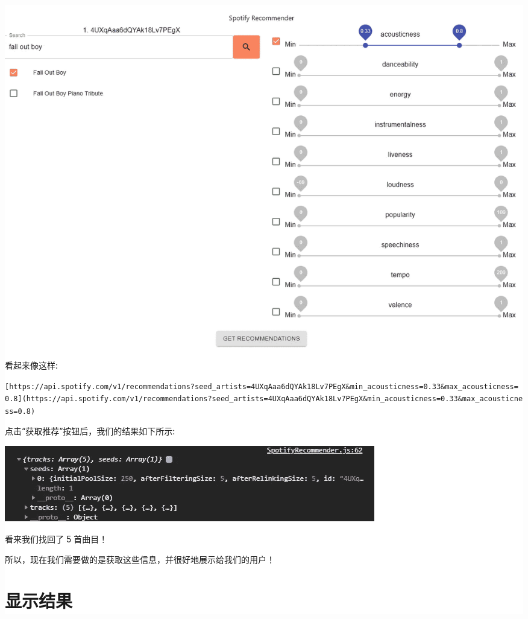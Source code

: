 ![](img/51b2a36687d442406a86ed1613bd0650.png)

看起来像这样:

```
[https://api.spotify.com/v1/recommendations?seed_artists=4UXqAaa6dQYAk18Lv7PEgX&min_acousticness=0.33&max_acousticness=0.8](https://api.spotify.com/v1/recommendations?seed_artists=4UXqAaa6dQYAk18Lv7PEgX&min_acousticness=0.33&max_acousticness=0.8)
```

点击“获取推荐”按钮后，我们的结果如下所示:

![](img/9799f9f6b8bc8aaf9a2d38a1286e3d41.png)

看来我们找回了 5 首曲目！

所以，现在我们需要做的是获取这些信息，并很好地展示给我们的用户！

# 显示结果
